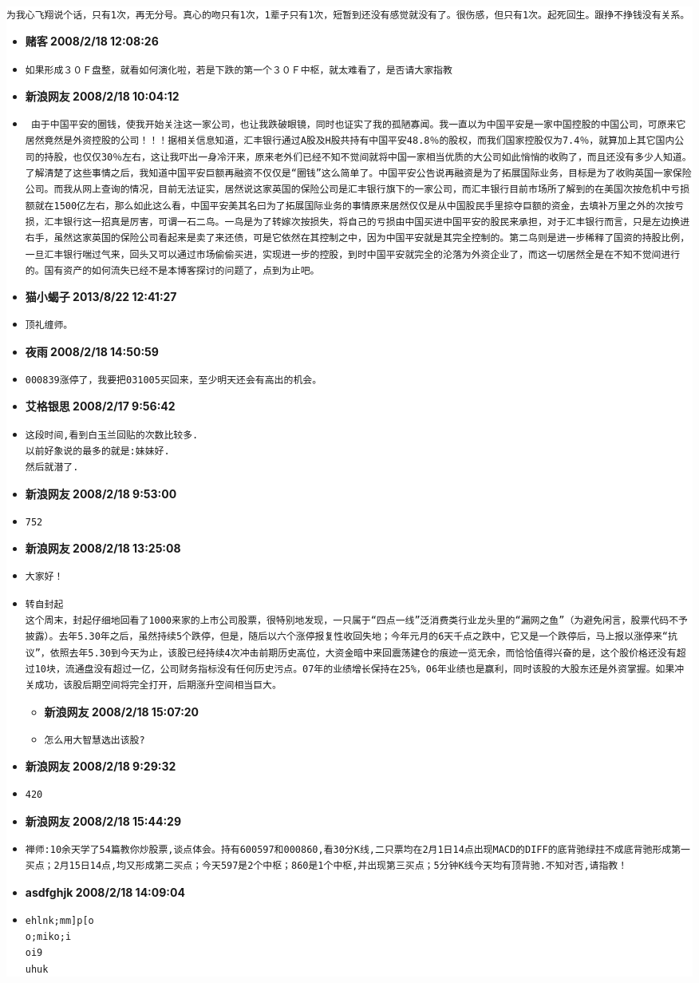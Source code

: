   ```
  为我心飞翔说个话，只有1次，再无分号。真心的吻只有1次，1辈子只有1次，短暂到还没有感觉就没有了。很伤感，但只有1次。起死回生。跟挣不挣钱没有关系。
  ```
- **赌客 2008/2/18 12:08:26**
- ```
  如果形成３０Ｆ盘整，就看如何演化啦，若是下跌的第一个３０Ｆ中枢，就太难看了，是否请大家指教
  ```
- **新浪网友 2008/2/18 10:04:12**
- ```
   由于中国平安的圈钱，使我开始关注这一家公司，也让我跌破眼镜，同时也证实了我的孤陋寡闻。我一直以为中国平安是一家中国控股的中国公司，可原来它居然竟然是外资控股的公司！！！据相关信息知道，汇丰银行通过A股及H股共持有中国平安48.8％的股权，而我们国家控股仅为7.4％，就算加上其它国内公司的持股，也仅仅30％左右，这让我吓出一身冷汗来，原来老外们已经不知不觉间就将中国一家相当优质的大公司如此悄悄的收购了，而且还没有多少人知道。 
  了解清楚了这些事情之后，我知道中国平安巨额再融资不仅仅是“圈钱”这么简单了。中国平安公告说再融资是为了拓展国际业务，目标是为了收购英国一家保险公司。而我从网上查询的情况，目前无法证实，居然说这家英国的保险公司是汇丰银行旗下的一家公司，而汇丰银行目前市场所了解到的在美国次按危机中亏损额就在1500亿左右，那么如此这么看，中国平安美其名曰为了拓展国际业务的事情原来居然仅仅是从中国股民手里掠夺巨额的资金，去填补万里之外的次按亏损，汇丰银行这一招真是厉害，可谓一石二鸟。一鸟是为了转嫁次按损失，将自己的亏损由中国买进中国平安的股民来承担，对于汇丰银行而言，只是左边换进右手，虽然这家英国的保险公司看起来是卖了来还债，可是它依然在其控制之中，因为中国平安就是其完全控制的。第二鸟则是进一步稀释了国资的持股比例，一旦汇丰银行喘过气来，回头又可以通过市场偷偷买进，实现进一步的控股，到时中国平安就完全的沦落为外资企业了，而这一切居然全是在不知不觉间进行的。国有资产的如何流失已经不是本博客探讨的问题了，点到为止吧。 
  ```
- **猫小蝎子 2013/8/22 12:41:27**
- ```
  顶礼缠师。
  ```
- **夜雨 2008/2/18 14:50:59**
- ```
  000839涨停了，我要把031005买回来，至少明天还会有高出的机会。
  ```
- **艾格银思 2008/2/17 9:56:42**
- ```
  这段时间,看到白玉兰回贴的次数比较多.
  以前好象说的最多的就是:妹妹好.
  然后就潜了.
  ```
- **新浪网友 2008/2/18 9:53:00**
- ```
  752
  ```
- **新浪网友 2008/2/18 13:25:08**
- ```
  大家好！
  ```
- ```
  转自封起
  这个周末，封起仔细地回看了1000来家的上市公司股票，很特别地发现，一只属于“四点一线”泛消费类行业龙头里的“漏网之鱼”（为避免闲言，股票代码不予披露）。去年5.30年之后，虽然持续5个跌停，但是，随后以六个涨停报复性收回失地；今年元月的6天千点之跌中，它又是一个跌停后，马上报以涨停来“抗议”，依照去年5.30到今天为止，该股已经持续4次冲击前期历史高位，大资金暗中来回震荡建仓的痕迹一览无余，而恰恰值得兴奋的是，这个股价格还没有超过10块，流通盘没有超过一亿，公司财务指标没有任何历史污点。07年的业绩增长保持在25%，06年业绩也是赢利，同时该股的大股东还是外资掌握。如果冲关成功，该股后期空间将完全打开，后期涨升空间相当巨大。
  ```
   - **新浪网友 2008/2/18 15:07:20**
   - ```
     怎么用大智慧选出该股?
     ```
- **新浪网友 2008/2/18 9:29:32**
- ```
  420
  ```
- **新浪网友 2008/2/18 15:44:29**
- ```
  禅师:10余天学了54篇教你炒股票,谈点体会。持有600597和000860,看30分K线,二只票均在2月1日14点出现MACD的DIFF的底背驰绿拄不成底背驰形成第一买点；2月15日14点,均又形成第二买点；今天597是2个中枢；860是1个中枢,并出现第三买点；5分钟K线今天均有顶背驰.不知对否,请指教！
  ```
- **asdfghjk 2008/2/18 14:09:04**
- ```
  ehlnk;mm]p[o
  o;miko;i
  oi9
  uhuk